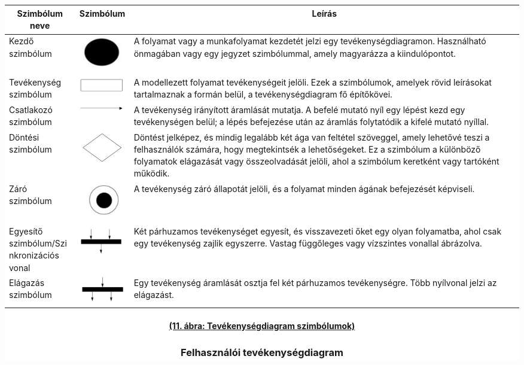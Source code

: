| Szimbólum neve | Szimbólum | Leírás |
| --- | --- | --- |
| Kezdő szimbólum | ![kep18](18.JPG) | A folyamat vagy a munkafolyamat kezdetét jelzi egy tevékenységdiagramon. Használható önmagában vagy egy jegyzet szimbólummal, amely magyarázza a kiindulópontot. |
| Tevékenység szimbólum | ![kep19](19.JPG) | A modellezett folyamat tevékenységeit jelöli. Ezek a szimbólumok, amelyek rövid leírásokat tartalmaznak a formán belül, a tevékenységdiagram fő építőkövei. |
| Csatlakozó szimbólum |  ![kep20](20.JPG)   | A tevékenység irányított áramlását mutatja. A befelé mutató nyíl egy lépést kezd egy tevékenységen belül; a lépés befejezése után az áramlás folytatódik a kifelé mutató nyíllal. |
| Döntési szimbólum | ![kep21](21.JPG) | Döntést jelképez, és mindig legalább két ága van feltétel szöveggel, amely lehetővé teszi a felhasználók számára, hogy megtekintsék a lehetőségeket. Ez a szimbólum a különböző folyamatok elágazását vagy összeolvadását jelöli, ahol a szimbólum keretként vagy tartóként működik. |
| Záró szimbólum | ![kep22](22.JPG) | A tevékenység záró állapotát jelöli, és a folyamat minden ágának befejezését képviseli. |
| Egyesítő szimbólum/Szinkronizációs vonal | ![kep23](23.JPG) | Két párhuzamos tevékenységet egyesít, és visszavezeti őket egy olyan folyamatba, ahol csak egy tevékenység zajlik egyszerre. Vastag függőleges vagy vízszintes vonallal ábrázolva. |
| Elágazás szimbólum | ![kep24](24.JPG) | Egy tevékenység áramlását osztja fel két párhuzamos tevékenységre. Több nyílvonal jelzi az elágazást. |
<center>  

#### [(11. ábra: Tevékenységdiagram szimbólumok)](#activity_diagram_symbols)

### Felhasználói tevékenységdiagram
